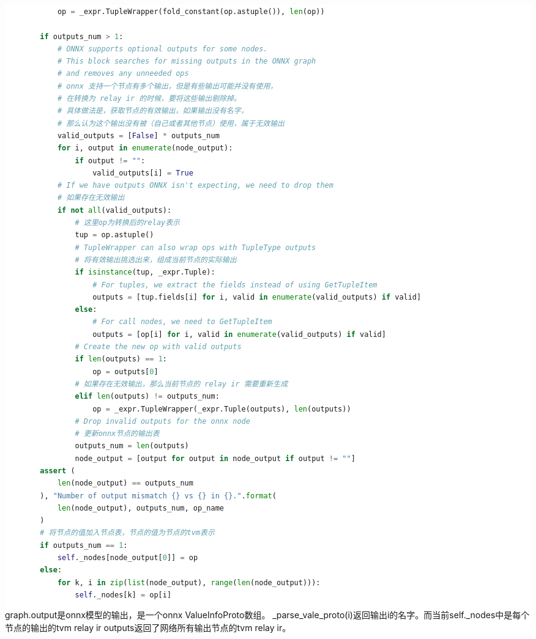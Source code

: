 ```python
            op = _expr.TupleWrapper(fold_constant(op.astuple()), len(op))

        if outputs_num > 1:
            # ONNX supports optional outputs for some nodes.
            # This block searches for missing outputs in the ONNX graph
            # and removes any unneeded ops
            # onnx 支持一个节点有多个输出，但是有些输出可能并没有使用，
            # 在转换为 relay ir 的时候，要将这些输出剔除掉。
            # 具体做法是，获取节点的有效输出，如果输出没有名字，
            # 那么认为这个输出没有被（自己或者其他节点）使用，属于无效输出
            valid_outputs = [False] * outputs_num
            for i, output in enumerate(node_output):
                if output != "":
                    valid_outputs[i] = True
            # If we have outputs ONNX isn't expecting, we need to drop them
            # 如果存在无效输出
            if not all(valid_outputs):
                # 这里op为转换后的relay表示
                tup = op.astuple()
                # TupleWrapper can also wrap ops with TupleType outputs
                # 将有效输出挑选出来，组成当前节点的实际输出
                if isinstance(tup, _expr.Tuple):
                    # For tuples, we extract the fields instead of using GetTupleItem
                    outputs = [tup.fields[i] for i, valid in enumerate(valid_outputs) if valid]
                else:
                    # For call nodes, we need to GetTupleItem
                    outputs = [op[i] for i, valid in enumerate(valid_outputs) if valid]
                # Create the new op with valid outputs
                if len(outputs) == 1:
                    op = outputs[0]
                # 如果存在无效输出，那么当前节点的 relay ir 需要重新生成
                elif len(outputs) != outputs_num:
                    op = _expr.TupleWrapper(_expr.Tuple(outputs), len(outputs))
                # Drop invalid outputs for the onnx node
                # 更新onnx节点的输出表
                outputs_num = len(outputs)
                node_output = [output for output in node_output if output != ""]
        assert (
            len(node_output) == outputs_num
        ), "Number of output mismatch {} vs {} in {}.".format(
            len(node_output), outputs_num, op_name
        )
        # 将节点的值加入节点表，节点的值为节点的tvm表示
        if outputs_num == 1:
            self._nodes[node_output[0]] = op
        else:
            for k, i in zip(list(node_output), range(len(node_output))):
                self._nodes[k] = op[i]
```

graph.output是onnx模型的输出，是一个onnx ValueInfoProto数组。
_parse_vale_proto(i)返回输出i的名字。而当前self._nodes中是每个节点的输出的tvm relay ir
outputs返回了网络所有输出节点的tvm relay ir。
